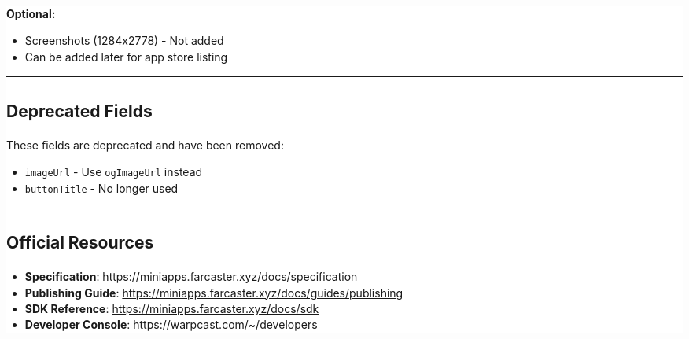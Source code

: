 **Optional:**
- Screenshots (1284x2778) - Not added
- Can be added later for app store listing

---

## Deprecated Fields

These fields are deprecated and have been removed:

- `imageUrl` - Use `ogImageUrl` instead
- `buttonTitle` - No longer used

---

## Official Resources

- **Specification**: https://miniapps.farcaster.xyz/docs/specification
- **Publishing Guide**: https://miniapps.farcaster.xyz/docs/guides/publishing
- **SDK Reference**: https://miniapps.farcaster.xyz/docs/sdk
- **Developer Console**: https://warpcast.com/~/developers
